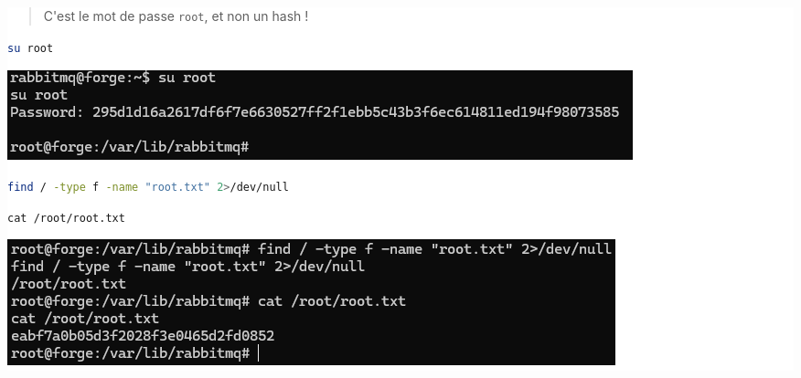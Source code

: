 > C'est le mot de passe `root`, et non un hash !

```sh
su root
```

![root-22.png](Screens/root-22.png)

```sh
find / -type f -name "root.txt" 2>/dev/null
```

```
cat /root/root.txt
```

![root-23.png](Screens/root-23.png)